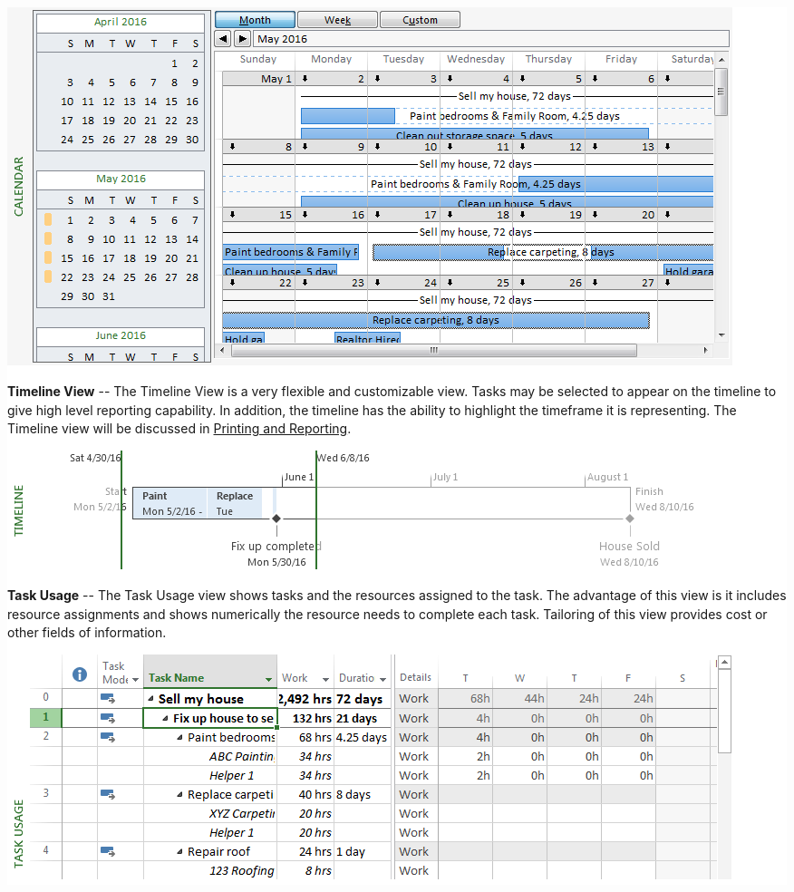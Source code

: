 ![Calendar View.](../assets/2-11.png)

**Timeline View** -- The Timeline View is a very flexible and customizable
view. Tasks may be selected to appear on the timeline to give high level
reporting capability. In addition, the timeline has the ability to highlight
the timeframe it is representing. The Timeline view will be discussed in
[Printing and Reporting](#printing-and-reporting).

![Timeline View.](../assets/2-12.png)

**Task Usage** -- The Task Usage view shows tasks and the resources assigned to
the task. The advantage of this view is it includes resource assignments and
shows numerically the resource needs to complete each task. Tailoring of this
view provides cost or other fields of information.

![Task Usage View.](../assets/2-13.png)
